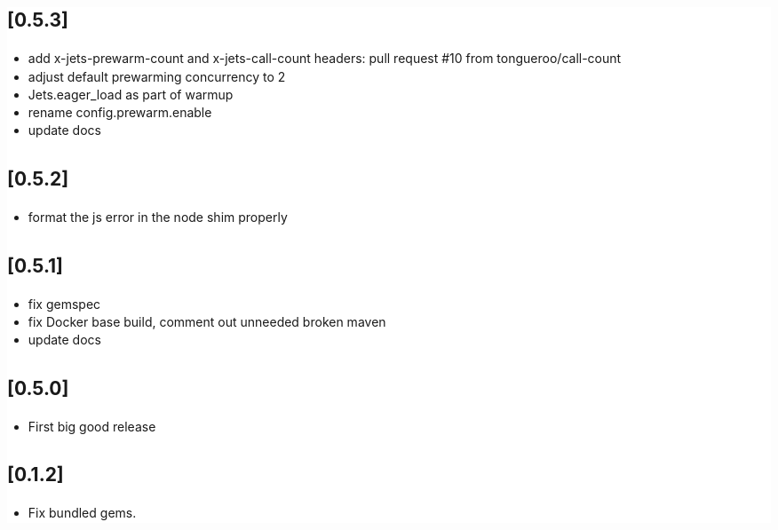 ## [0.5.3]
- add x-jets-prewarm-count and x-jets-call-count headers: pull request #10 from tongueroo/call-count
- adjust default prewarming concurrency to 2
- Jets.eager_load as part of warmup
- rename config.prewarm.enable
- update docs

## [0.5.2]
- format the js error in the node shim properly

## [0.5.1]
- fix gemspec
- fix Docker base build, comment out unneeded broken maven
- update docs

## [0.5.0]
- First big good release

## [0.1.2]
- Fix bundled gems.
